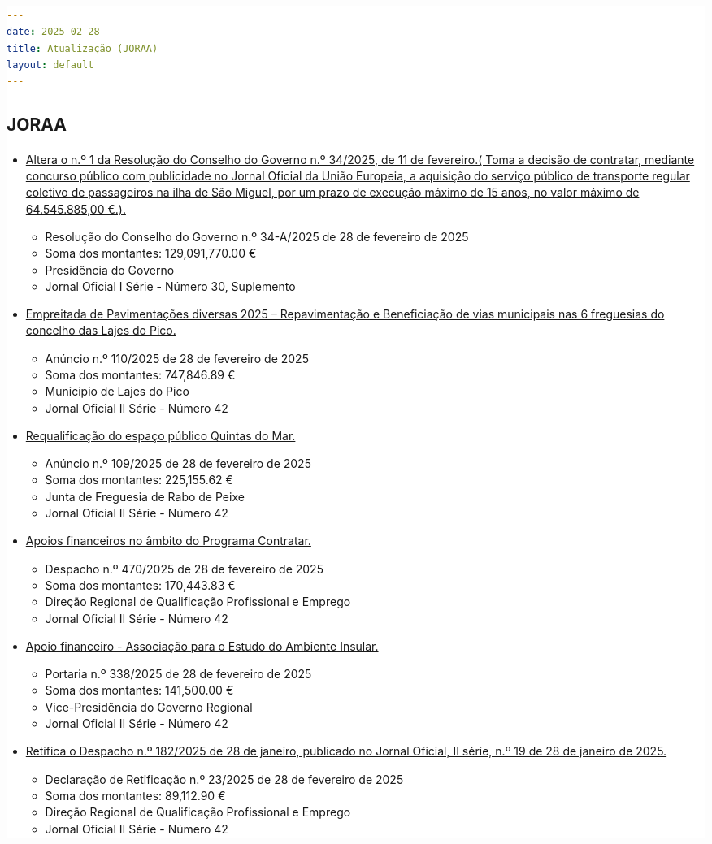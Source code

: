 ```yaml
---
date: 2025-02-28
title: Atualização (JORAA)
layout: default
---
```

## JORAA

* [Altera o n.º 1 da Resolução do Conselho do Governo n.º 34/2025, de 11 de fevereiro.( Toma a decisão de contratar, mediante concurso público com publicidade no Jornal Oficial da União Europeia, a aquisição do serviço público de transporte regular coletivo de passageiros na ilha de São Miguel, por um prazo de execução máximo de 15 anos, no valor máximo de 64.545.885,00 €.).](https://jo.azores.gov.pt/#/ato/8e2e875a-96bc-4a4e-a4e6-cd9eb0fbbb85)
  * Resolução do Conselho do Governo n.º 34-A/2025 de 28 de fevereiro de 2025
  * Soma dos montantes: 129,091,770.00 €
  * Presidência do Governo
  * Jornal Oficial I Série - Número 30, Suplemento

* [Empreitada de Pavimentações diversas 2025 – Repavimentação e Beneficiação de vias municipais nas 6 freguesias do concelho das Lajes do Pico.](https://jo.azores.gov.pt/#/ato/716c4ce0-b227-4b1b-99f0-7ac8e8e3d548)
  * Anúncio n.º 110/2025 de 28 de fevereiro de 2025
  * Soma dos montantes: 747,846.89 €
  * Município de Lajes do Pico
  * Jornal Oficial II Série - Número 42

* [Requalificação do espaço público Quintas do Mar.](https://jo.azores.gov.pt/#/ato/a02abbea-68d1-45a4-974f-66fe4481365e)
  * Anúncio n.º 109/2025 de 28 de fevereiro de 2025
  * Soma dos montantes: 225,155.62 €
  * Junta de Freguesia de Rabo de Peixe
  * Jornal Oficial II Série - Número 42

* [Apoios financeiros no âmbito do Programa Contratar.](https://jo.azores.gov.pt/#/ato/317290ce-a174-4abf-9b29-73bdb96b2a2b)
  * Despacho n.º 470/2025 de 28 de fevereiro de 2025
  * Soma dos montantes: 170,443.83 €
  * Direção Regional de Qualificação Profissional e Emprego
  * Jornal Oficial II Série - Número 42

* [Apoio financeiro - Associação para o Estudo do Ambiente Insular.](https://jo.azores.gov.pt/#/ato/553aab66-cca7-48f2-8167-108d2fc9149d)
  * Portaria n.º 338/2025 de 28 de fevereiro de 2025
  * Soma dos montantes: 141,500.00 €
  * Vice-Presidência do Governo Regional
  * Jornal Oficial II Série - Número 42

* [Retifica o Despacho n.º 182/2025 de 28 de janeiro, publicado no Jornal Oficial, II série, n.º 19 de 28 de janeiro de 2025.](https://jo.azores.gov.pt/#/ato/643dd36c-9313-40b8-968f-b88c0547e547)
  * Declaração de Retificação n.º 23/2025 de 28 de fevereiro de 2025
  * Soma dos montantes: 89,112.90 €
  * Direção Regional de Qualificação Profissional e Emprego
  * Jornal Oficial II Série - Número 42

